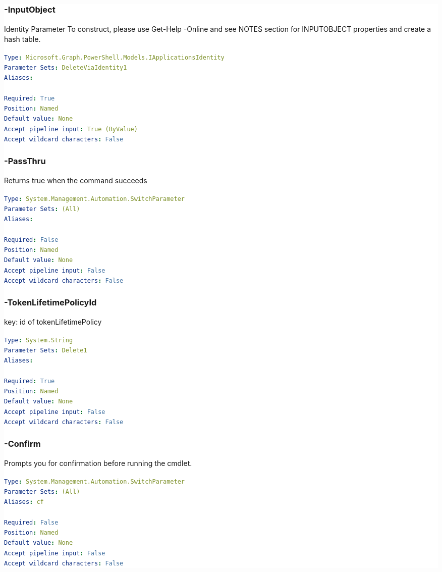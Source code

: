 ### -InputObject
Identity Parameter
To construct, please use Get-Help -Online and see NOTES section for INPUTOBJECT properties and create a hash table.

```yaml
Type: Microsoft.Graph.PowerShell.Models.IApplicationsIdentity
Parameter Sets: DeleteViaIdentity1
Aliases:

Required: True
Position: Named
Default value: None
Accept pipeline input: True (ByValue)
Accept wildcard characters: False
```

### -PassThru
Returns true when the command succeeds

```yaml
Type: System.Management.Automation.SwitchParameter
Parameter Sets: (All)
Aliases:

Required: False
Position: Named
Default value: None
Accept pipeline input: False
Accept wildcard characters: False
```

### -TokenLifetimePolicyId
key: id of tokenLifetimePolicy

```yaml
Type: System.String
Parameter Sets: Delete1
Aliases:

Required: True
Position: Named
Default value: None
Accept pipeline input: False
Accept wildcard characters: False
```

### -Confirm
Prompts you for confirmation before running the cmdlet.

```yaml
Type: System.Management.Automation.SwitchParameter
Parameter Sets: (All)
Aliases: cf

Required: False
Position: Named
Default value: None
Accept pipeline input: False
Accept wildcard characters: False
```
